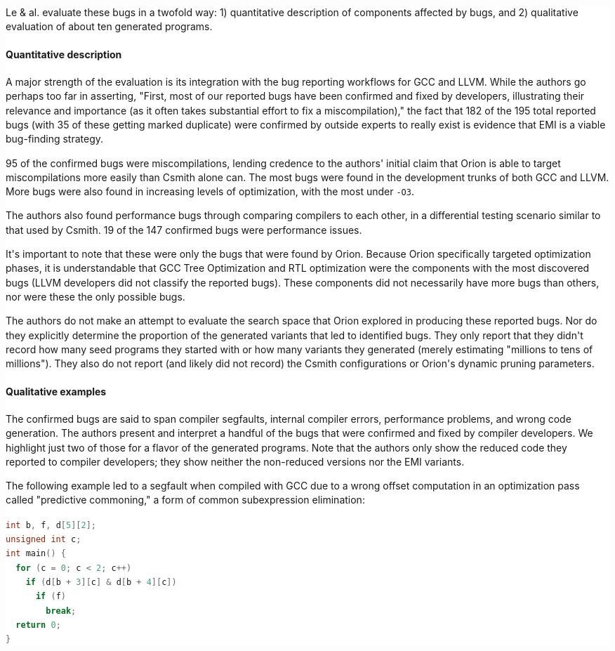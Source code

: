 Le & al. evaluate these bugs in a twofold way: 1) quantitative description of
components affected by bugs, and 2) qualitative evaluation of about ten
generated programs.

[KCC]: https://github.com/kframework/c-semantics
[C-reduce]: https://dl.acm.org/citation.cfm?id=2254104
[Berkeley Delta]: http://delta.tigris.org/
[CompCert]: http://compcert.inria.fr

#### Quantitative description

A major strength of the evaluation is its integration with the bug reporting
workflows for GCC and LLVM. While the authors go perhaps too far in asserting,
"First, most of our reported bugs have been confirmed and fixed by developers,
illustrating their relevance and importance (as it often takes substantial
effort to fix a miscompilation)," the fact that 182 of the 195 total reported
bugs (with 35 of these getting marked duplicate) were confirmed by outside
experts to really exist is evidence that EMI is a viable bug-finding strategy.

95 of the confirmed bugs were miscompilations, lending credence to the authors'
initial claim that Orion is able to target miscompilations more easily than
Csmith alone can. The most bugs were found in the development trunks of both GCC
and LLVM. More bugs were also found in increasing levels of optimization, with
the most under `-O3`.

The authors also found performance bugs through comparing compilers to each
other, in a differential testing scenario similar to that used by Csmith. 19 of
the 147 confirmed bugs were performance issues.

It's important to note that these were only the bugs that were found by Orion.
Because Orion specifically targeted optimization phases, it is understandable
that GCC Tree Optimization and RTL optimization were the components with the
most discovered bugs (LLVM developers did not classify the reported bugs). These
components did not necessarily have more bugs than others, nor were these the
only possible bugs.

The authors do not make an attempt to evaluate the search space that Orion
explored in producing these reported bugs. Nor do they explicitly determine the
proportion of the generated variants that led to identified bugs. They only
report that they didn't record how many seed programs they started with or how
many variants they generated (merely estimating "millions to tens of millions").
They also do not report (and likely did not record) the Csmith configurations or
Orion's dynamic pruning parameters.

#### Qualitative examples

The confirmed bugs are said to span compiler segfaults, internal compiler
errors, performance problems, and wrong code generation. The authors present and
interpret a handful of the bugs that were confirmed and fixed by compiler
developers. We highlight just two of those for a flavor of the generated
programs. Note that the authors only show the reduced code they reported to
compiler developers; they show neither the non-reduced versions nor the EMI
variants.

The following example led to a segfault when compiled with GCC due to a wrong
offset computation in an optimization pass called "predictive commoning," a form
of common subexpression elimination:

```c
int b, f, d[5][2];
unsigned int c;
int main() {
  for (c = 0; c < 2; c++)
    if (d[b + 3][c] & d[b + 4][c])
      if (f)
        break;
  return 0;
}
```


[paper]: https://dl.acm.org/citation.cfm?id=2594334
[Csmith]: https://dl.acm.org/citation.cfm?id=1993532
[Differential testing]: https://www.cs.swarthmore.edu/~bylvisa1/cs97/f13/Papers/DifferentialTestingForSoftware.pdf
[rice]: https://en.wikipedia.org/wiki/Rice%27s_theorem
[emi]: https://web.cs.ucdavis.edu/~su/emi-project/